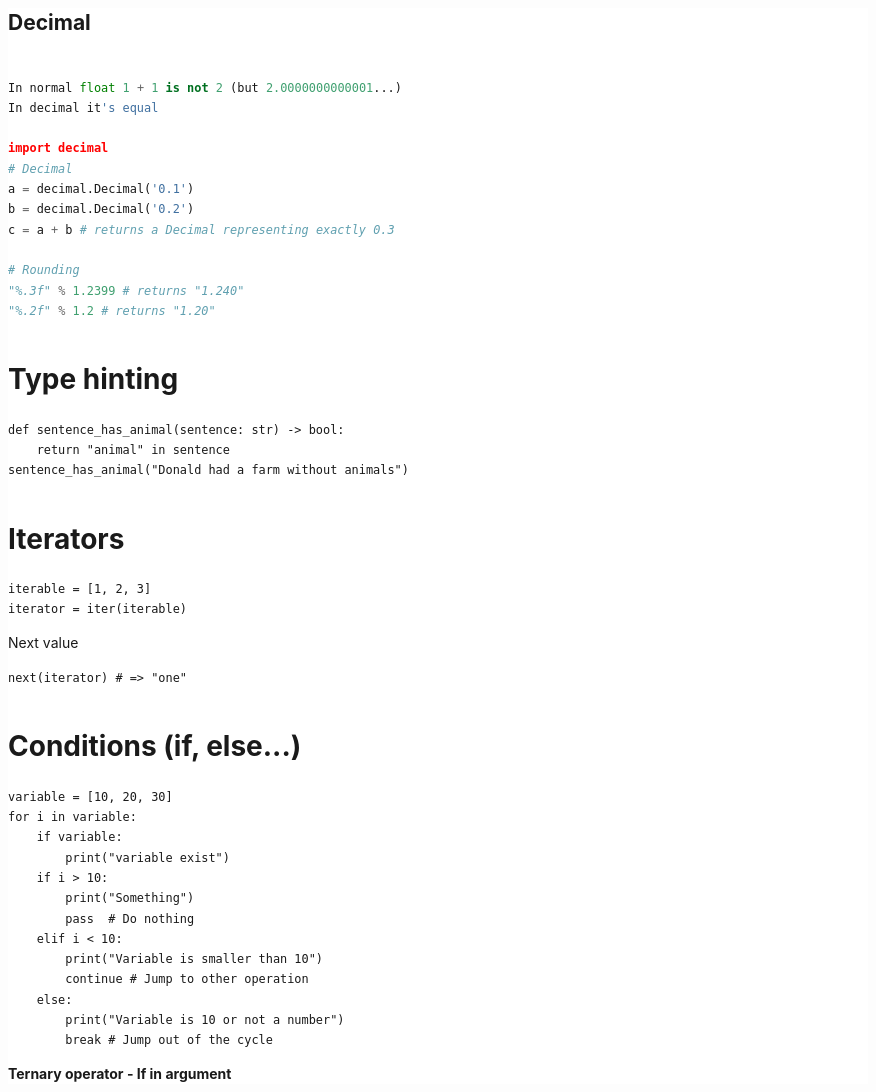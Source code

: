 ## Decimal

```python

In normal float 1 + 1 is not 2 (but 2.0000000000001...)
In decimal it's equal

import decimal
# Decimal
a = decimal.Decimal('0.1')
b = decimal.Decimal('0.2')
c = a + b # returns a Decimal representing exactly 0.3

# Rounding
"%.3f" % 1.2399 # returns "1.240"
"%.2f" % 1.2 # returns "1.20"
```

# Type hinting

    def sentence_has_animal(sentence: str) -> bool:
        return "animal" in sentence
    sentence_has_animal("Donald had a farm without animals")

# Iterators

    iterable = [1, 2, 3]
    iterator = iter(iterable)

Next value

    next(iterator) # => "one"

# Conditions (if, else...)

    variable = [10, 20, 30]
    for i in variable:
        if variable:
            print("variable exist")
        if i > 10:
            print("Something")
            pass  # Do nothing
        elif i < 10:
            print("Variable is smaller than 10")
            continue # Jump to other operation
        else:
            print("Variable is 10 or not a number")
            break # Jump out of the cycle

**Ternary operator - If in argument**
